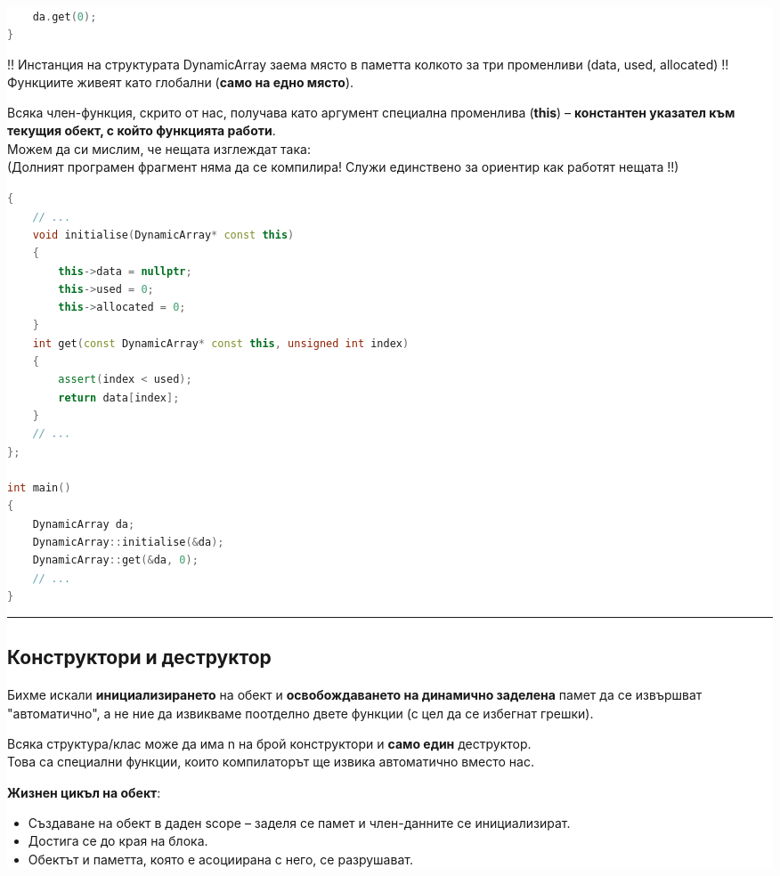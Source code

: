 ```c++
	da.get(0);
}
```

:bangbang: Инстанция на структурата DynamicArray заема място в паметта колкото за три променливи (data, used, allocated) :bangbang:  
Функциите живеят като глобални (**само на едно място**).  

Всяка член-функция, скрито от нас, получава като аргумент специална променлива (**this**) – **константен указател към текущия обект, с който функцията работи**.  
Можем да си мислим, че нещата изглеждат така:  
(Долният програмен фрагмент няма да се компилира! Служи единствено за ориентир как работят нещата !!)  
```c++
{
	// ...
	void initialise(DynamicArray* const this)
	{
		this->data = nullptr;
		this->used = 0;
		this->allocated = 0;
	}
	int get(const DynamicArray* const this, unsigned int index)
	{
		assert(index < used);
		return data[index];
	}
	// ...
};
	
int main()
{
	DynamicArray da;
	DynamicArray::initialise(&da);
	DynamicArray::get(&da, 0);
	// ...
}
```

---

## Конструктори и деструктор

Бихме искали **инициализирането** на обект и **освобождаването на динамично заделена** памет да се извършват "автоматично", а не ние да извикваме поотделно двете функции (с цел да се избегнат грешки).  

Всяка структура/клас може да има n на брой конструктори и **само един** деструктор.  
Това са специални функции, които компилаторът ще извика автоматично вместо нас.  

**Жизнен цикъл на обект**:  
- Създаване на обект в даден scope – заделя се памет и член-данните се инициализират.
- Достига се до края на блока.
- Обектът и паметта, която е асоциирана с него, се разрушават.
